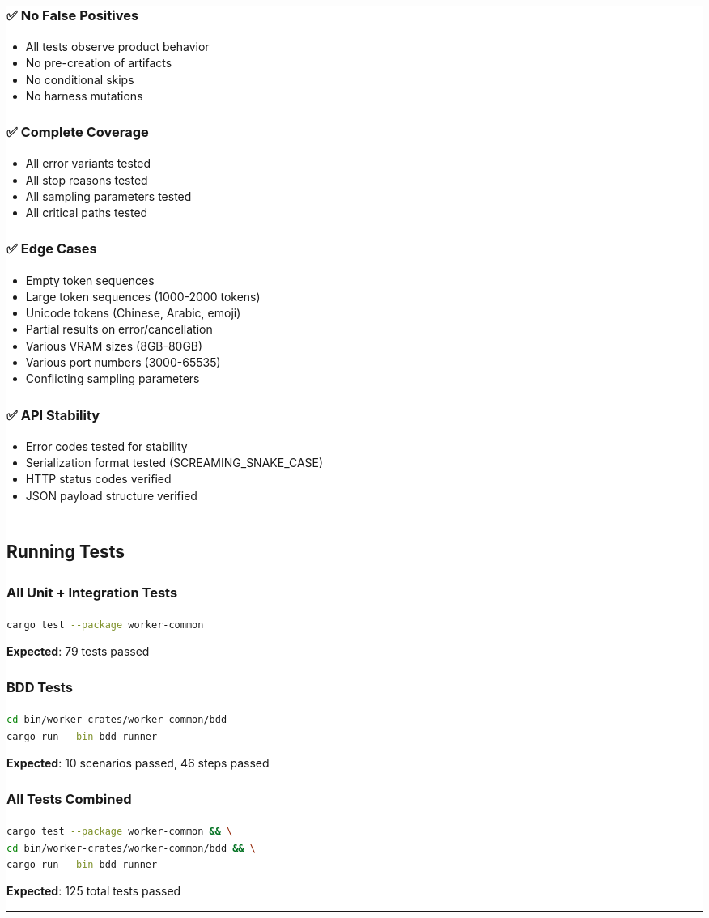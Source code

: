### ✅ No False Positives
- All tests observe product behavior
- No pre-creation of artifacts
- No conditional skips
- No harness mutations

### ✅ Complete Coverage
- All error variants tested
- All stop reasons tested
- All sampling parameters tested
- All critical paths tested

### ✅ Edge Cases
- Empty token sequences
- Large token sequences (1000-2000 tokens)
- Unicode tokens (Chinese, Arabic, emoji)
- Partial results on error/cancellation
- Various VRAM sizes (8GB-80GB)
- Various port numbers (3000-65535)
- Conflicting sampling parameters

### ✅ API Stability
- Error codes tested for stability
- Serialization format tested (SCREAMING_SNAKE_CASE)
- HTTP status codes verified
- JSON payload structure verified

---

## Running Tests

### All Unit + Integration Tests
```bash
cargo test --package worker-common
```
**Expected**: 79 tests passed

### BDD Tests
```bash
cd bin/worker-crates/worker-common/bdd
cargo run --bin bdd-runner
```
**Expected**: 10 scenarios passed, 46 steps passed

### All Tests Combined
```bash
cargo test --package worker-common && \
cd bin/worker-crates/worker-common/bdd && \
cargo run --bin bdd-runner
```
**Expected**: 125 total tests passed

---